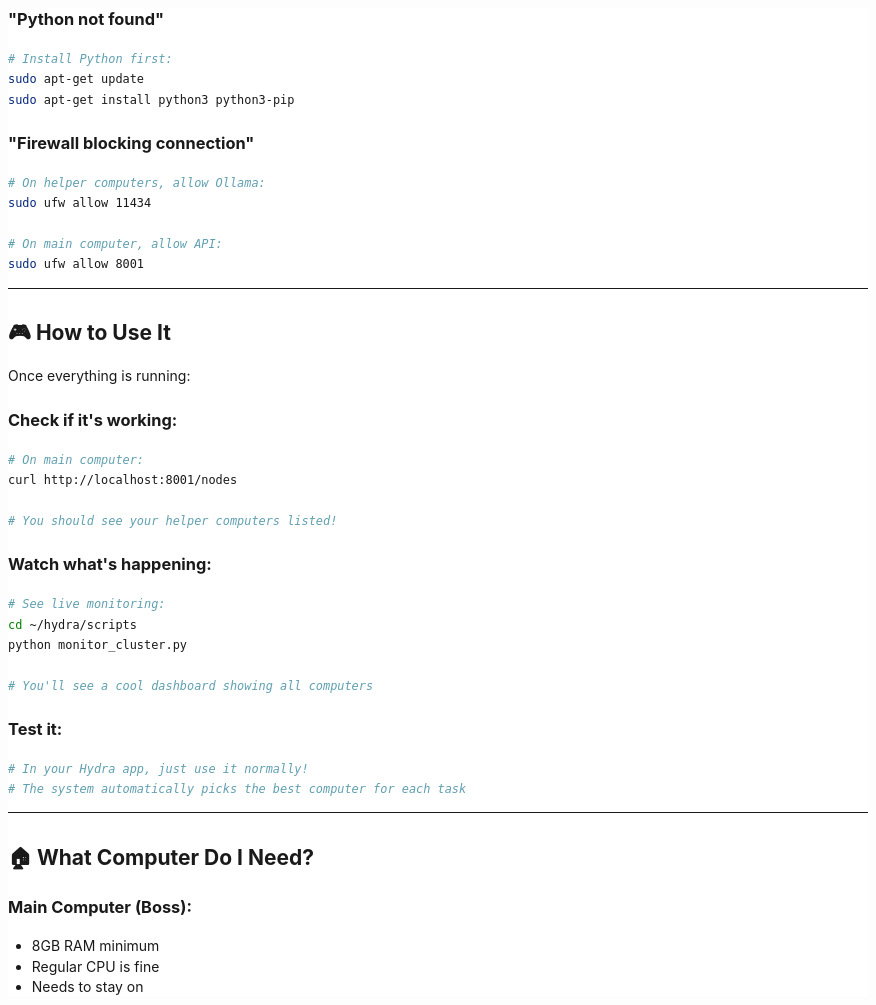 ### "Python not found"
```bash
# Install Python first:
sudo apt-get update
sudo apt-get install python3 python3-pip
```

### "Firewall blocking connection"
```bash
# On helper computers, allow Ollama:
sudo ufw allow 11434

# On main computer, allow API:
sudo ufw allow 8001
```

---

## 🎮 How to Use It

Once everything is running:

### Check if it's working:
```bash
# On main computer:
curl http://localhost:8001/nodes

# You should see your helper computers listed!
```

### Watch what's happening:
```bash
# See live monitoring:
cd ~/hydra/scripts
python monitor_cluster.py

# You'll see a cool dashboard showing all computers
```

### Test it:
```bash
# In your Hydra app, just use it normally!
# The system automatically picks the best computer for each task
```

---

## 🏠 What Computer Do I Need?

### Main Computer (Boss):
- 8GB RAM minimum
- Regular CPU is fine
- Needs to stay on
